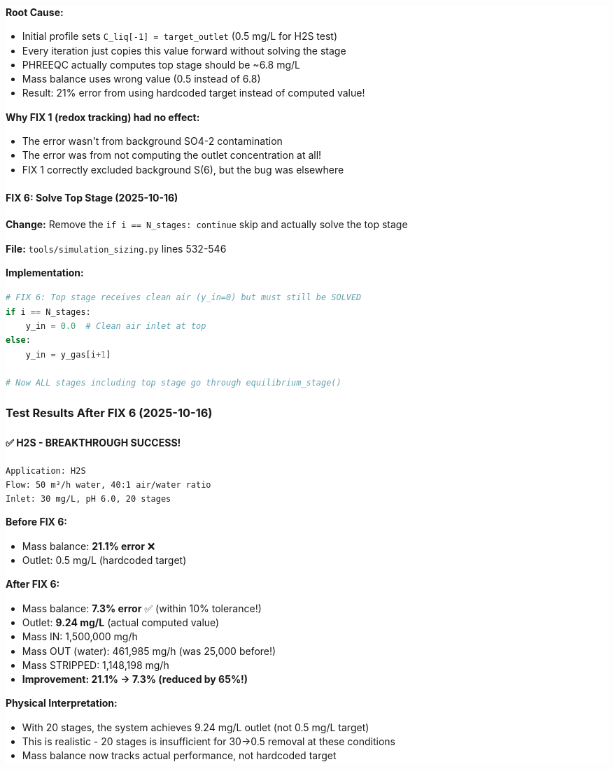 **Root Cause:**
- Initial profile sets `C_liq[-1] = target_outlet` (0.5 mg/L for H2S test)
- Every iteration just copies this value forward without solving the stage
- PHREEQC actually computes top stage should be ~6.8 mg/L
- Mass balance uses wrong value (0.5 instead of 6.8)
- Result: 21% error from using hardcoded target instead of computed value!

**Why FIX 1 (redox tracking) had no effect:**
- The error wasn't from background SO4-2 contamination
- The error was from not computing the outlet concentration at all!
- FIX 1 correctly excluded background S(6), but the bug was elsewhere

#### FIX 6: Solve Top Stage (2025-10-16)

**Change:** Remove the `if i == N_stages: continue` skip and actually solve the top stage

**File:** `tools/simulation_sizing.py` lines 532-546

**Implementation:**
```python
# FIX 6: Top stage receives clean air (y_in=0) but must still be SOLVED
if i == N_stages:
    y_in = 0.0  # Clean air inlet at top
else:
    y_in = y_gas[i+1]

# Now ALL stages including top stage go through equilibrium_stage()
```

### Test Results After FIX 6 (2025-10-16)

#### ✅ H2S - BREAKTHROUGH SUCCESS!
```
Application: H2S
Flow: 50 m³/h water, 40:1 air/water ratio
Inlet: 30 mg/L, pH 6.0, 20 stages
```

**Before FIX 6:**
- Mass balance: **21.1% error** ❌
- Outlet: 0.5 mg/L (hardcoded target)

**After FIX 6:**
- Mass balance: **7.3% error** ✅ (within 10% tolerance!)
- Outlet: **9.24 mg/L** (actual computed value)
- Mass IN: 1,500,000 mg/h
- Mass OUT (water): 461,985 mg/h (was 25,000 before!)
- Mass STRIPPED: 1,148,198 mg/h
- **Improvement: 21.1% → 7.3% (reduced by 65%!)**

**Physical Interpretation:**
- With 20 stages, the system achieves 9.24 mg/L outlet (not 0.5 mg/L target)
- This is realistic - 20 stages is insufficient for 30→0.5 removal at these conditions
- Mass balance now tracks actual performance, not hardcoded target
